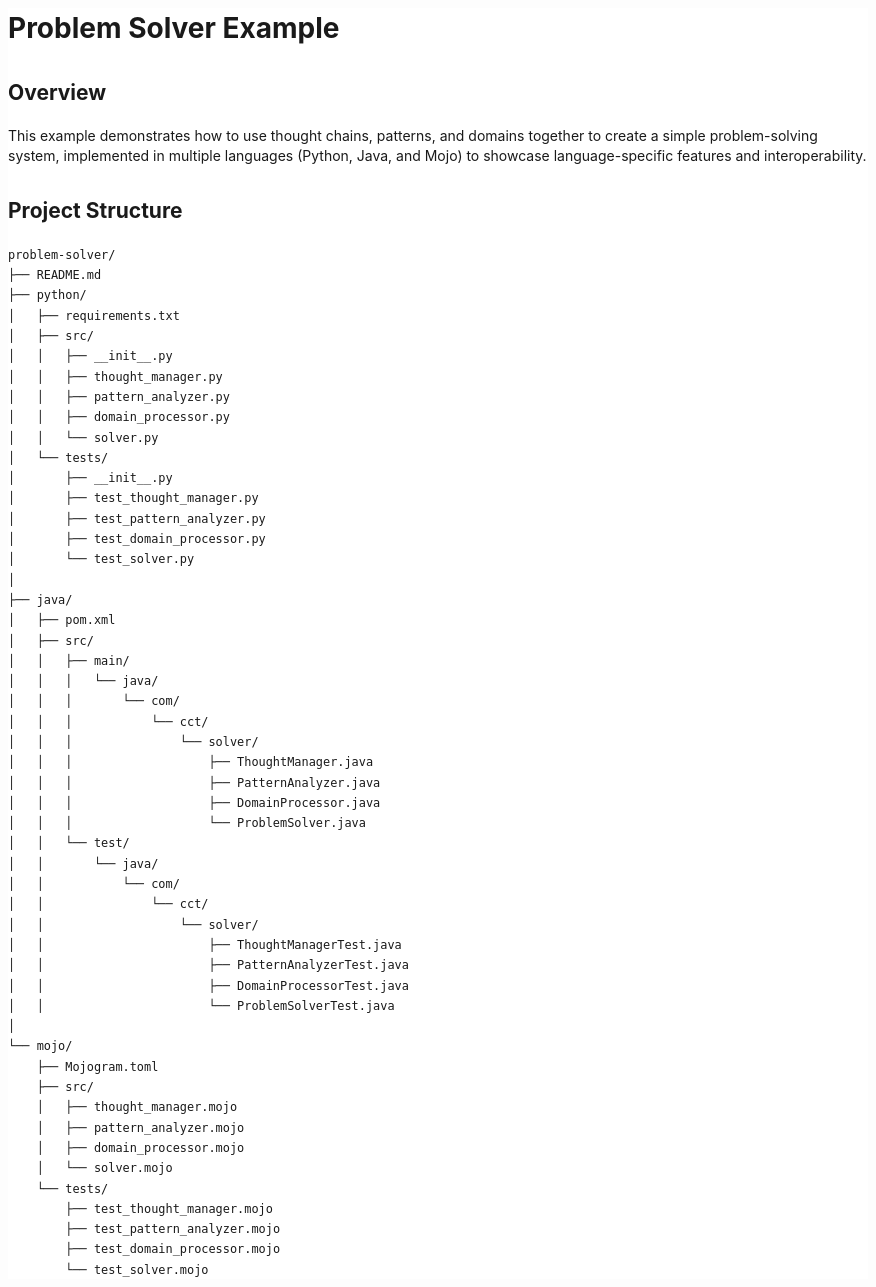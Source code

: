 # Problem Solver Example

## Overview

This example demonstrates how to use thought chains, patterns, and domains together to create a simple problem-solving system, implemented in multiple languages (Python, Java, and Mojo) to showcase language-specific features and interoperability.

## Project Structure

```
problem-solver/
├── README.md
├── python/
│   ├── requirements.txt
│   ├── src/
│   │   ├── __init__.py
│   │   ├── thought_manager.py
│   │   ├── pattern_analyzer.py
│   │   ├── domain_processor.py
│   │   └── solver.py
│   └── tests/
│       ├── __init__.py
│       ├── test_thought_manager.py
│       ├── test_pattern_analyzer.py
│       ├── test_domain_processor.py
│       └── test_solver.py
│
├── java/
│   ├── pom.xml
│   ├── src/
│   │   ├── main/
│   │   │   └── java/
│   │   │       └── com/
│   │   │           └── cct/
│   │   │               └── solver/
│   │   │                   ├── ThoughtManager.java
│   │   │                   ├── PatternAnalyzer.java
│   │   │                   ├── DomainProcessor.java
│   │   │                   └── ProblemSolver.java
│   │   └── test/
│   │       └── java/
│   │           └── com/
│   │               └── cct/
│   │                   └── solver/
│   │                       ├── ThoughtManagerTest.java
│   │                       ├── PatternAnalyzerTest.java
│   │                       ├── DomainProcessorTest.java
│   │                       └── ProblemSolverTest.java
│
└── mojo/
    ├── Mojogram.toml
    ├── src/
    │   ├── thought_manager.mojo
    │   ├── pattern_analyzer.mojo
    │   ├── domain_processor.mojo
    │   └── solver.mojo
    └── tests/
        ├── test_thought_manager.mojo
        ├── test_pattern_analyzer.mojo
        ├── test_domain_processor.mojo
        └── test_solver.mojo
```